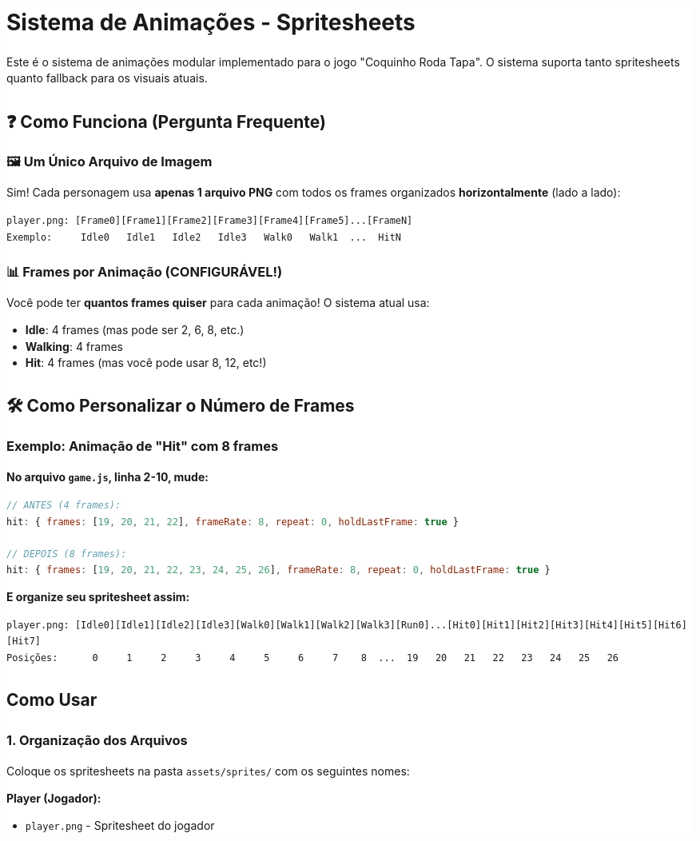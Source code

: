 # Sistema de Animações - Spritesheets

Este é o sistema de animações modular implementado para o jogo "Coquinho Roda Tapa". O sistema suporta tanto spritesheets quanto fallback para os visuais atuais.

## ❓ Como Funciona (Pergunta Frequente)

### 🖼️ **Um Único Arquivo de Imagem**
Sim! Cada personagem usa **apenas 1 arquivo PNG** com todos os frames organizados **horizontalmente** (lado a lado):

```
player.png: [Frame0][Frame1][Frame2][Frame3][Frame4][Frame5]...[FrameN]
Exemplo:     Idle0   Idle1   Idle2   Idle3   Walk0   Walk1  ...  HitN
```

### 📊 **Frames por Animação (CONFIGURÁVEL!)**
Você pode ter **quantos frames quiser** para cada animação! O sistema atual usa:
- **Idle**: 4 frames (mas pode ser 2, 6, 8, etc.)
- **Walking**: 4 frames 
- **Hit**: 4 frames (mas você pode usar 8, 12, etc!)

## 🛠️ Como Personalizar o Número de Frames

### Exemplo: Animação de "Hit" com 8 frames

**No arquivo `game.js`, linha 2-10, mude:**
```javascript
// ANTES (4 frames):
hit: { frames: [19, 20, 21, 22], frameRate: 8, repeat: 0, holdLastFrame: true }

// DEPOIS (8 frames):
hit: { frames: [19, 20, 21, 22, 23, 24, 25, 26], frameRate: 8, repeat: 0, holdLastFrame: true }
```

**E organize seu spritesheet assim:**
```
player.png: [Idle0][Idle1][Idle2][Idle3][Walk0][Walk1][Walk2][Walk3][Run0]...[Hit0][Hit1][Hit2][Hit3][Hit4][Hit5][Hit6][Hit7]
Posições:      0     1     2     3     4     5     6     7    8  ...  19   20   21   22   23   24   25   26
```

## Como Usar

### 1. Organização dos Arquivos

Coloque os spritesheets na pasta `assets/sprites/` com os seguintes nomes:

**Player (Jogador):**
- `player.png` - Spritesheet do jogador
